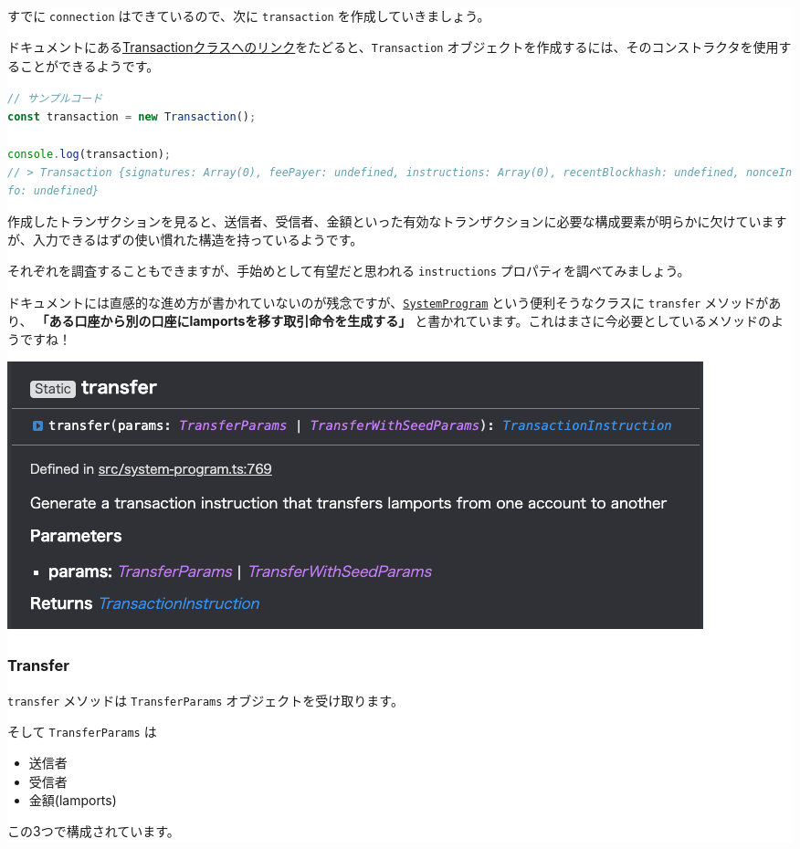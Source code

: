 すでに `connection` はできているので、次に `transaction` を作成していきましょう。

ドキュメントにある[Transactionクラスへのリンク](https://solana-labs.github.io/solana-web3.js/classes/Transaction.html)をたどると、`Transaction` オブジェクトを作成するには、そのコンストラクタを使用することができるようです。

```javascript
// サンプルコード
const transaction = new Transaction();

console.log(transaction);
// > Transaction {signatures: Array(0), feePayer: undefined, instructions: Array(0), recentBlockhash: undefined, nonceInfo: undefined}
```

作成したトランザクションを見ると、送信者、受信者、金額といった有効なトランザクションに必要な構成要素が明らかに欠けていますが、入力できるはずの使い慣れた構造を持っているようです。

それぞれを調査することもできますが、手始めとして有望だと思われる `instructions` プロパティを調べてみましょう。

ドキュメントには直感的な進め方が書かれていないのが残念ですが、[`SystemProgram`](https://solana-labs.github.io/solana-web3.js/classes/SystemProgram.html) という便利そうなクラスに `transfer` メソッドがあり、 **「ある口座から別の口座にlamportsを移す取引命令を生成する」** と書かれています。これはまさに今必要としているメソッドのようですね！

![](/public/images/304-Solana-Wallet/3_2_2.png)

### Transfer

`transfer` メソッドは `TransferParams` オブジェクトを受け取ります。

そして `TransferParams` は

- 送信者
- 受信者
- 金額(lamports)

この3つで構成されています。
